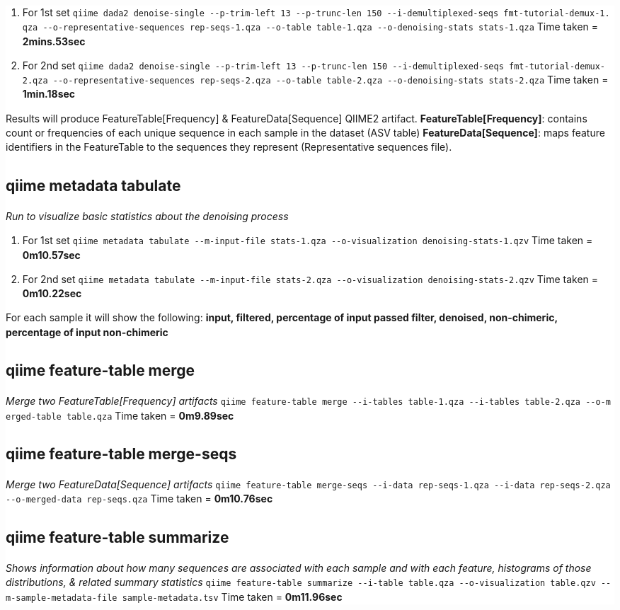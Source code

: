 1. For 1st set `qiime dada2 denoise-single --p-trim-left 13 --p-trunc-len 150 --i-demultiplexed-seqs fmt-tutorial-demux-1.qza --o-representative-sequences rep-seqs-1.qza --o-table table-1.qza --o-denoising-stats stats-1.qza`
   Time taken = **2mins.53sec**

2. For 2nd set `qiime dada2 denoise-single --p-trim-left 13 --p-trunc-len 150 --i-demultiplexed-seqs fmt-tutorial-demux-2.qza --o-representative-sequences rep-seqs-2.qza --o-table table-2.qza --o-denoising-stats stats-2.qza`
   Time taken = **1min.18sec**

Results will produce FeatureTable[Frequency] & FeatureData[Sequence] QIIME2 artifact.
**FeatureTable[Frequency]**: contains count or frequencies of each unique sequence in each sample in the dataset (ASV table)
**FeatureData[Sequence]**: maps feature identifiers in the FeatureTable to the sequences they represent (Representative sequences file).



## qiime metadata tabulate
*Run to visualize basic statistics about the denoising process*
1. For 1st set `qiime metadata tabulate --m-input-file stats-1.qza --o-visualization denoising-stats-1.qzv`
   Time taken = **0m10.57sec**

2. For 2nd set `qiime metadata tabulate --m-input-file stats-2.qza --o-visualization denoising-stats-2.qzv`
   Time taken = **0m10.22sec**

For each sample it will show the following: **input, filtered, percentage of input passed filter, denoised, non-chimeric, percentage of input non-chimeric**



## qiime feature-table merge
*Merge two FeatureTable[Frequency] artifacts*
`qiime feature-table merge --i-tables table-1.qza --i-tables table-2.qza --o-merged-table table.qza`
Time taken = **0m9.89sec**

## qiime feature-table merge-seqs
*Merge two FeatureData[Sequence] artifacts*
`qiime feature-table merge-seqs --i-data rep-seqs-1.qza --i-data rep-seqs-2.qza --o-merged-data rep-seqs.qza`
Time taken = **0m10.76sec**



## qiime feature-table summarize
*Shows information about how many sequences are associated with each sample and with each feature, histograms of those distributions, & related summary statistics*
`qiime feature-table summarize --i-table table.qza --o-visualization table.qzv --m-sample-metadata-file sample-metadata.tsv`
Time taken = **0m11.96sec**
